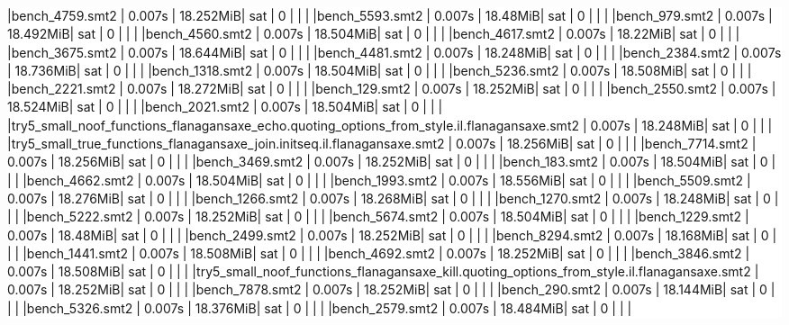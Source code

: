 |bench_4759.smt2                                              |    0.007s | 18.252MiB| sat | 0 |  |  |
|bench_5593.smt2                                              |    0.007s | 18.48MiB| sat | 0 |  |  |
|bench_979.smt2                                               |    0.007s | 18.492MiB| sat | 0 |  |  |
|bench_4560.smt2                                              |    0.007s | 18.504MiB| sat | 0 |  |  |
|bench_4617.smt2                                              |    0.007s | 18.22MiB| sat | 0 |  |  |
|bench_3675.smt2                                              |    0.007s | 18.644MiB| sat | 0 |  |  |
|bench_4481.smt2                                              |    0.007s | 18.248MiB| sat | 0 |  |  |
|bench_2384.smt2                                              |    0.007s | 18.736MiB| sat | 0 |  |  |
|bench_1318.smt2                                              |    0.007s | 18.504MiB| sat | 0 |  |  |
|bench_5236.smt2                                              |    0.007s | 18.508MiB| sat | 0 |  |  |
|bench_2221.smt2                                              |    0.007s | 18.272MiB| sat | 0 |  |  |
|bench_129.smt2                                               |    0.007s | 18.252MiB| sat | 0 |  |  |
|bench_2550.smt2                                              |    0.007s | 18.524MiB| sat | 0 |  |  |
|bench_2021.smt2                                              |    0.007s | 18.504MiB| sat | 0 |  |  |
|try5_small_noof_functions_flanagansaxe_echo.quoting_options_from_style.il.flanagansaxe.smt2 |    0.007s | 18.248MiB| sat | 0 |  |  |
|try5_small_true_functions_flanagansaxe_join.initseq.il.flanagansaxe.smt2 |    0.007s | 18.256MiB| sat | 0 |  |  |
|bench_7714.smt2                                              |    0.007s | 18.256MiB| sat | 0 |  |  |
|bench_3469.smt2                                              |    0.007s | 18.252MiB| sat | 0 |  |  |
|bench_183.smt2                                               |    0.007s | 18.504MiB| sat | 0 |  |  |
|bench_4662.smt2                                              |    0.007s | 18.504MiB| sat | 0 |  |  |
|bench_1993.smt2                                              |    0.007s | 18.556MiB| sat | 0 |  |  |
|bench_5509.smt2                                              |    0.007s | 18.276MiB| sat | 0 |  |  |
|bench_1266.smt2                                              |    0.007s | 18.268MiB| sat | 0 |  |  |
|bench_1270.smt2                                              |    0.007s | 18.248MiB| sat | 0 |  |  |
|bench_5222.smt2                                              |    0.007s | 18.252MiB| sat | 0 |  |  |
|bench_5674.smt2                                              |    0.007s | 18.504MiB| sat | 0 |  |  |
|bench_1229.smt2                                              |    0.007s | 18.48MiB| sat | 0 |  |  |
|bench_2499.smt2                                              |    0.007s | 18.252MiB| sat | 0 |  |  |
|bench_8294.smt2                                              |    0.007s | 18.168MiB| sat | 0 |  |  |
|bench_1441.smt2                                              |    0.007s | 18.508MiB| sat | 0 |  |  |
|bench_4692.smt2                                              |    0.007s | 18.252MiB| sat | 0 |  |  |
|bench_3846.smt2                                              |    0.007s | 18.508MiB| sat | 0 |  |  |
|try5_small_noof_functions_flanagansaxe_kill.quoting_options_from_style.il.flanagansaxe.smt2 |    0.007s | 18.252MiB| sat | 0 |  |  |
|bench_7878.smt2                                              |    0.007s | 18.252MiB| sat | 0 |  |  |
|bench_290.smt2                                               |    0.007s | 18.144MiB| sat | 0 |  |  |
|bench_5326.smt2                                              |    0.007s | 18.376MiB| sat | 0 |  |  |
|bench_2579.smt2                                              |    0.007s | 18.484MiB| sat | 0 |  |  |